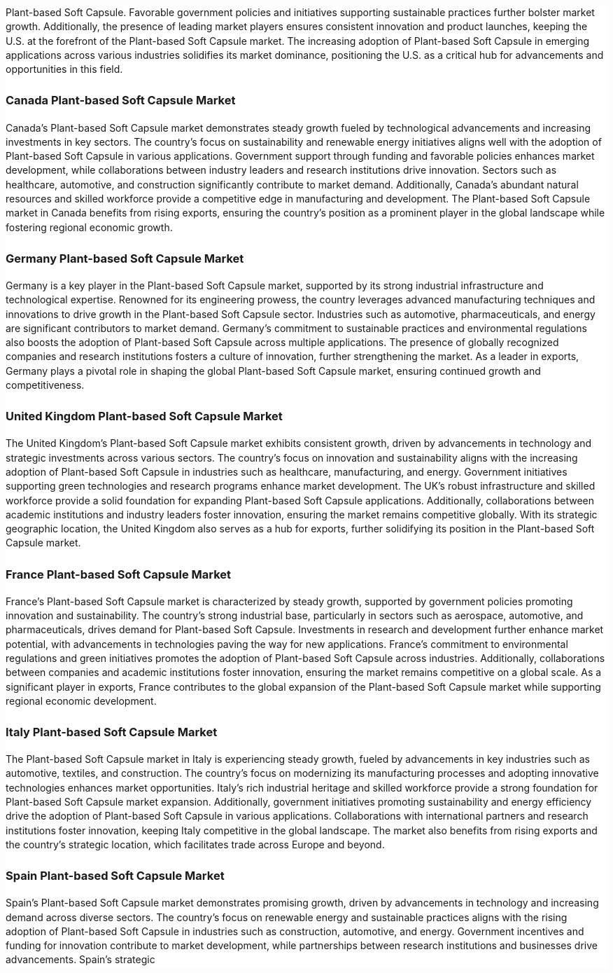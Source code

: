 Plant-based Soft Capsule. Favorable government policies and initiatives supporting sustainable practices further bolster market growth. Additionally, the presence of leading market players ensures consistent innovation and product launches, keeping the U.S. at the forefront of the Plant-based Soft Capsule market. The increasing adoption of Plant-based Soft Capsule in emerging applications across various industries solidifies its market dominance, positioning the U.S. as a critical hub for advancements and opportunities in this field.</p><h3>Canada Plant-based Soft Capsule Market</h3><p>Canada&rsquo;s Plant-based Soft Capsule market demonstrates steady growth fueled by technological advancements and increasing investments in key sectors. The country&rsquo;s focus on sustainability and renewable energy initiatives aligns well with the adoption of Plant-based Soft Capsule in various applications. Government support through funding and favorable policies enhances market development, while collaborations between industry leaders and research institutions drive innovation. Sectors such as healthcare, automotive, and construction significantly contribute to market demand. Additionally, Canada&rsquo;s abundant natural resources and skilled workforce provide a competitive edge in manufacturing and development. The Plant-based Soft Capsule market in Canada benefits from rising exports, ensuring the country&rsquo;s position as a prominent player in the global landscape while fostering regional economic growth.</p><h3>Germany Plant-based Soft Capsule Market</h3><p>Germany is a key player in the Plant-based Soft Capsule market, supported by its strong industrial infrastructure and technological expertise. Renowned for its engineering prowess, the country leverages advanced manufacturing techniques and innovations to drive growth in the Plant-based Soft Capsule sector. Industries such as automotive, pharmaceuticals, and energy are significant contributors to market demand. Germany&rsquo;s commitment to sustainable practices and environmental regulations also boosts the adoption of Plant-based Soft Capsule across multiple applications. The presence of globally recognized companies and research institutions fosters a culture of innovation, further strengthening the market. As a leader in exports, Germany plays a pivotal role in shaping the global Plant-based Soft Capsule market, ensuring continued growth and competitiveness.</p><h3>United Kingdom Plant-based Soft Capsule Market</h3><p>The United Kingdom&rsquo;s Plant-based Soft Capsule market exhibits consistent growth, driven by advancements in technology and strategic investments across various sectors. The country&rsquo;s focus on innovation and sustainability aligns with the increasing adoption of Plant-based Soft Capsule in industries such as healthcare, manufacturing, and energy. Government initiatives supporting green technologies and research programs enhance market development. The UK&rsquo;s robust infrastructure and skilled workforce provide a solid foundation for expanding Plant-based Soft Capsule applications. Additionally, collaborations between academic institutions and industry leaders foster innovation, ensuring the market remains competitive globally. With its strategic geographic location, the United Kingdom also serves as a hub for exports, further solidifying its position in the Plant-based Soft Capsule market.</p><h3>France Plant-based Soft Capsule Market</h3><p>France&rsquo;s Plant-based Soft Capsule market is characterized by steady growth, supported by government policies promoting innovation and sustainability. The country&rsquo;s strong industrial base, particularly in sectors such as aerospace, automotive, and pharmaceuticals, drives demand for Plant-based Soft Capsule. Investments in research and development further enhance market potential, with advancements in technologies paving the way for new applications. France&rsquo;s commitment to environmental regulations and green initiatives promotes the adoption of Plant-based Soft Capsule across industries. Additionally, collaborations between companies and academic institutions foster innovation, ensuring the market remains competitive on a global scale. As a significant player in exports, France contributes to the global expansion of the Plant-based Soft Capsule market while supporting regional economic development.</p><h3>Italy Plant-based Soft Capsule Market</h3><p>The Plant-based Soft Capsule market in Italy is experiencing steady growth, fueled by advancements in key industries such as automotive, textiles, and construction. The country&rsquo;s focus on modernizing its manufacturing processes and adopting innovative technologies enhances market opportunities. Italy&rsquo;s rich industrial heritage and skilled workforce provide a strong foundation for Plant-based Soft Capsule market expansion. Additionally, government initiatives promoting sustainability and energy efficiency drive the adoption of Plant-based Soft Capsule in various applications. Collaborations with international partners and research institutions foster innovation, keeping Italy competitive in the global landscape. The market also benefits from rising exports and the country&rsquo;s strategic location, which facilitates trade across Europe and beyond.</p><h3>Spain Plant-based Soft Capsule Market</h3><p>Spain&rsquo;s Plant-based Soft Capsule market demonstrates promising growth, driven by advancements in technology and increasing demand across diverse sectors. The country&rsquo;s focus on renewable energy and sustainable practices aligns with the rising adoption of Plant-based Soft Capsule in industries such as construction, automotive, and energy. Government incentives and funding for innovation contribute to market development, while partnerships between research institutions and businesses drive advancements. Spain&rsquo;s strategic